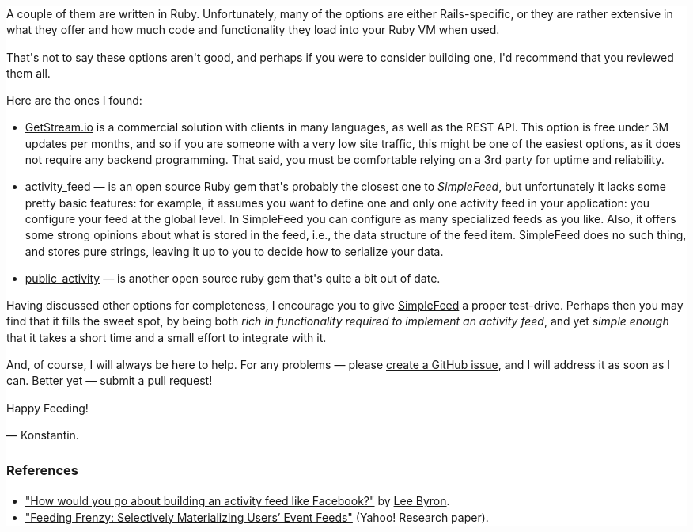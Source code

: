 A couple of them are written in Ruby. Unfortunately, many of the options are either Rails-specific, or they are rather extensive in what they offer and how much code and functionality they load into your Ruby VM when used.

That's not to say these options aren't good, and perhaps if you were to consider building one, I'd recommend that you reviewed them all.

Here are the ones I found:

 * [GetStream.io](https://getstream.io/) is a commercial solution with clients in many languages, as well as the REST API. This option is free under 3M updates per months, and so if you are someone with a very low site traffic, this might be one of the easiest options, as it does not require any backend programming. That said, you must be comfortable relying on a 3rd party for uptime and reliability.

 * [activity_feed](https://github.com/agoragames/activity_feed) — is an open source Ruby gem that's probably the closest one to *SimpleFeed*, but unfortunately it lacks some pretty basic features: for example, it assumes you want to define one and only one activity feed in your application: you configure your feed at the global level. In SimpleFeed you can configure as many specialized feeds as you like. Also, it offers some strong opinions about what is stored in the feed, i.e., the data structure of the feed item. SimpleFeed does no such thing, and stores pure strings, leaving it up to you to decide how to serialize your data.

 * [public_activity](https://github.com/chaps-io/public_activity) — is another open source ruby gem that's quite a bit out of date.

Having discussed other options for completeness, I encourage you to give [SimpleFeed](https://github.com/kigster/simple-feed) a proper test-drive.  Perhaps then you may find that it fills the sweet spot, by being both _rich in functionality required to implement an activity feed_, and yet _simple enough_ that it takes a short time and a small effort to integrate with it.

And, of course, I will always be here to help. For any problems — please [create a GitHub issue](https://github.com/kigster/simple-feed/issues), and I will address it as soon as I can. Better yet — submit a pull request!

Happy Feeding!

— Konstantin.

### References

 - ["How would you go about building an activity feed like Facebook?"](https://hashnode.com/post/architecture-how-would-you-go-about-building-an-activity-feed-like-facebook-cioe6ea7q017aru53phul68t1/answer/ciol0lbaa02q52s530vfqea0t) by [Lee Byron](https://hashnode.com/@leebyron).
 - ["Feeding Frenzy: Selectively Materializing Users’ Event Feeds"](http://jeffterrace.com/docs/feeding-frenzy-sigmod10-web.pdf) (Yahoo! Research paper).
